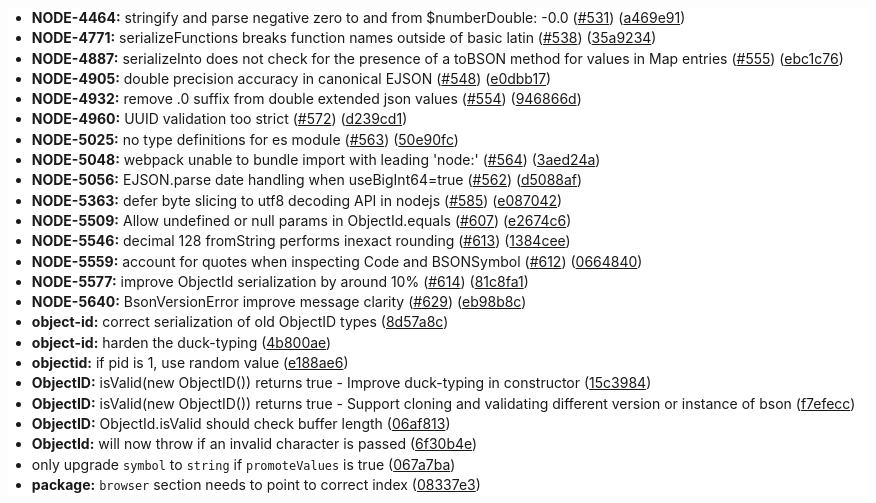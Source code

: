 * **NODE-4464:** stringify and parse negative zero to and from $numberDouble: -0.0 ([#531](https://github.com/PonomareVlad/js-bson/issues/531)) ([a469e91](https://github.com/PonomareVlad/js-bson/commit/a469e919bbee8704d0bbc18d435d7a4d27f65027))
* **NODE-4771:** serializeFunctions breaks function names outside of basic latin ([#538](https://github.com/PonomareVlad/js-bson/issues/538)) ([35a9234](https://github.com/PonomareVlad/js-bson/commit/35a92341c0860fb41cbd5761250c565154ce1353))
* **NODE-4887:** serializeInto does not check for the presence of a toBSON method for values in Map entries ([#555](https://github.com/PonomareVlad/js-bson/issues/555)) ([ebc1c76](https://github.com/PonomareVlad/js-bson/commit/ebc1c765276e83c9e8f073efdf41b27d4e5e7d7b))
* **NODE-4905:** double precision accuracy in canonical EJSON ([#548](https://github.com/PonomareVlad/js-bson/issues/548)) ([e0dbb17](https://github.com/PonomareVlad/js-bson/commit/e0dbb17d0a13f3aca9879f08cba3573b2a84fd8d))
* **NODE-4932:** remove .0 suffix from double extended json values ([#554](https://github.com/PonomareVlad/js-bson/issues/554)) ([946866d](https://github.com/PonomareVlad/js-bson/commit/946866d1a1b265f13c0e6c542f54b9786726fa85))
* **NODE-4960:** UUID validation too strict ([#572](https://github.com/PonomareVlad/js-bson/issues/572)) ([d239cd1](https://github.com/PonomareVlad/js-bson/commit/d239cd1c2ff6feabd10e00862f556015896c1e20))
* **NODE-5025:** no type definitions for es module ([#563](https://github.com/PonomareVlad/js-bson/issues/563)) ([50e90fc](https://github.com/PonomareVlad/js-bson/commit/50e90fc1a7ff4a313a382b62a9b4972e2b8a62f2))
* **NODE-5048:** webpack unable to bundle import with leading 'node:' ([#564](https://github.com/PonomareVlad/js-bson/issues/564)) ([3aed24a](https://github.com/PonomareVlad/js-bson/commit/3aed24a006bec43839269ac05007b0c5eb2b42bd))
* **NODE-5056:** EJSON.parse date handling when useBigInt64=true ([#562](https://github.com/PonomareVlad/js-bson/issues/562)) ([d5088af](https://github.com/PonomareVlad/js-bson/commit/d5088afab081b671215f2157bf3dabf38ef4ea7f))
* **NODE-5363:** defer byte slicing to utf8 decoding API in nodejs ([#585](https://github.com/PonomareVlad/js-bson/issues/585)) ([e087042](https://github.com/PonomareVlad/js-bson/commit/e087042720f7103e3b18fbc7cb370ac892456352))
* **NODE-5509:** Allow undefined or null params in ObjectId.equals ([#607](https://github.com/PonomareVlad/js-bson/issues/607)) ([e2674c6](https://github.com/PonomareVlad/js-bson/commit/e2674c6c2940d81e5de5b6c9500391ce5b1a2649))
* **NODE-5546:** decimal 128 fromString performs inexact rounding ([#613](https://github.com/PonomareVlad/js-bson/issues/613)) ([1384cee](https://github.com/PonomareVlad/js-bson/commit/1384cee024df7596e355de40acad6096b931f364))
* **NODE-5559:** account for quotes when inspecting Code and BSONSymbol ([#612](https://github.com/PonomareVlad/js-bson/issues/612)) ([0664840](https://github.com/PonomareVlad/js-bson/commit/06648405f33eb2a7dfb27943acd832c37180f1ed))
* **NODE-5577:** improve ObjectId serialization by around 10% ([#614](https://github.com/PonomareVlad/js-bson/issues/614)) ([81c8fa1](https://github.com/PonomareVlad/js-bson/commit/81c8fa1857304634ce7d0b61ca22d0335e3b1fb7))
* **NODE-5640:** BsonVersionError improve message clarity ([#629](https://github.com/PonomareVlad/js-bson/issues/629)) ([eb98b8c](https://github.com/PonomareVlad/js-bson/commit/eb98b8c39d6d5ba4ce7231ab9e0f29495d74b994))
* **object-id:** correct serialization of old ObjectID types ([8d57a8c](https://github.com/PonomareVlad/js-bson/commit/8d57a8c92d87f7151117ae3cc6cb3acd577996ac))
* **object-id:** harden the duck-typing ([4b800ae](https://github.com/PonomareVlad/js-bson/commit/4b800aed754e9589f884ca6ee6184b5b6ab665f1))
* **objectid:** if pid is 1, use random value ([e188ae6](https://github.com/PonomareVlad/js-bson/commit/e188ae6cacf81d729b73ba94a5b55d41ed9ce625))
* **ObjectID:** isValid(new ObjectID()) returns true - Improve duck-typing in constructor ([15c3984](https://github.com/PonomareVlad/js-bson/commit/15c39848c2adc4966da8569d28541d402997ca23))
* **ObjectID:** isValid(new ObjectID()) returns true - Support cloning and validating different version or instance of bson ([f7efecc](https://github.com/PonomareVlad/js-bson/commit/f7efecc04240525931402116f881b5984af800c4))
* **ObjectID:** ObjectId.isValid should check buffer length ([06af813](https://github.com/PonomareVlad/js-bson/commit/06af8130fb20ae4ab3968e51281ebfae40a46dd3))
* **ObjectId:** will now throw if an invalid character is passed ([6f30b4e](https://github.com/PonomareVlad/js-bson/commit/6f30b4ec0dbba5a5e8eeca2c937d50838be7853d))
* only upgrade `symbol` to `string` if `promoteValues` is true ([067a7ba](https://github.com/PonomareVlad/js-bson/commit/067a7ba75b2900306b027200d870ed85745c377e))
* **package:** `browser` section needs to point to correct index ([08337e3](https://github.com/PonomareVlad/js-bson/commit/08337e3a43a294842ed92f82da3b5856e49d7dc5))